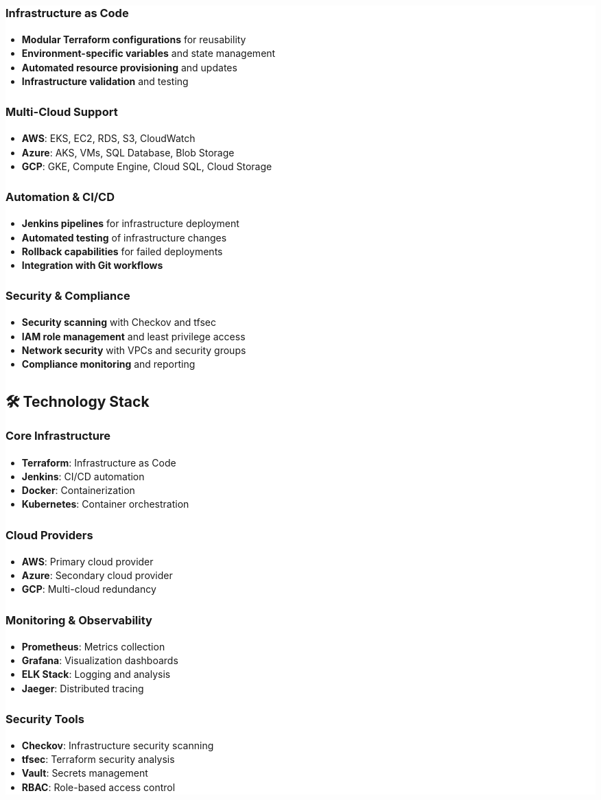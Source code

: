### Infrastructure as Code
- **Modular Terraform configurations** for reusability
- **Environment-specific variables** and state management
- **Automated resource provisioning** and updates
- **Infrastructure validation** and testing

### Multi-Cloud Support
- **AWS**: EKS, EC2, RDS, S3, CloudWatch
- **Azure**: AKS, VMs, SQL Database, Blob Storage
- **GCP**: GKE, Compute Engine, Cloud SQL, Cloud Storage

### Automation & CI/CD
- **Jenkins pipelines** for infrastructure deployment
- **Automated testing** of infrastructure changes
- **Rollback capabilities** for failed deployments
- **Integration with Git workflows**

### Security & Compliance
- **Security scanning** with Checkov and tfsec
- **IAM role management** and least privilege access
- **Network security** with VPCs and security groups
- **Compliance monitoring** and reporting

## 🛠️ Technology Stack

### Core Infrastructure
- **Terraform**: Infrastructure as Code
- **Jenkins**: CI/CD automation
- **Docker**: Containerization
- **Kubernetes**: Container orchestration

### Cloud Providers
- **AWS**: Primary cloud provider
- **Azure**: Secondary cloud provider
- **GCP**: Multi-cloud redundancy

### Monitoring & Observability
- **Prometheus**: Metrics collection
- **Grafana**: Visualization dashboards
- **ELK Stack**: Logging and analysis
- **Jaeger**: Distributed tracing

### Security Tools
- **Checkov**: Infrastructure security scanning
- **tfsec**: Terraform security analysis
- **Vault**: Secrets management
- **RBAC**: Role-based access control

